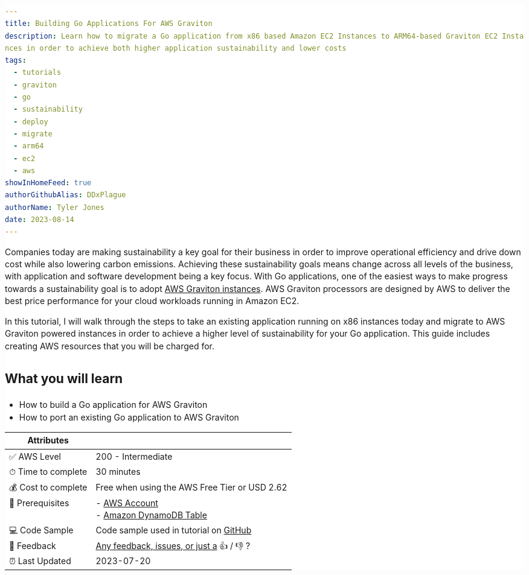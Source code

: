 ```yaml
---
title: Building Go Applications For AWS Graviton
description: Learn how to migrate a Go application from x86 based Amazon EC2 Instances to ARM64-based Graviton EC2 Instances in order to achieve both higher application sustainability and lower costs
tags:
  - tutorials
  - graviton
  - go
  - sustainability
  - deploy
  - migrate
  - arm64
  - ec2
  - aws
showInHomeFeed: true
authorGithubAlias: DDxPlague
authorName: Tyler Jones
date: 2023-08-14
---
```


Companies today are making sustainability a key goal for their business in order to improve operational efficiency and drive down cost while also lowering carbon emissions. Achieving these sustainability goals means change across all levels of the business, with application and software development being a key focus. With Go applications, one of the easiest ways to make progress towards a sustainability goal is to adopt [AWS Graviton instances](https://aws.amazon.com/ec2/graviton/). AWS Graviton processors are designed by AWS to deliver the best price performance for your cloud workloads running in Amazon EC2.

In this tutorial, I will walk through the steps to take an existing application running on x86 instances today and migrate to AWS Graviton powered instances in order to achieve a higher level of sustainability for your Go application. This guide includes creating AWS resources that you will be charged for.

## What you will learn

- How to build a Go application for AWS Graviton
- How to port an existing Go application to AWS Graviton

| Attributes                |                                   |
| ------------------- | -------------------------------------- |
| ✅ AWS Level        | 200 - Intermediate                          |
| ⏱ Time to complete  | 30 minutes                             |
| 💰 Cost to complete | Free when using the AWS Free Tier or USD 2.62      |
| 🧩 Prerequisites    | - [AWS Account](https://docs.aws.amazon.com/accounts/latest/reference/manage-acct-creating.html?sc_channel=el&sc_campaign=costwave&sc_content=building-go-applications-for-aws-graviton&sc_geo=mult&sc_country=mult&sc_outcome=acq)<br> - [Amazon DynamoDB Table](https://docs.aws.amazon.com/amazondynamodb/latest/developerguide/getting-started-step-1.html?sc_channel=el&sc_campaign=costwave&sc_content=building-go-applications-for-aws-graviton&sc_geo=mult&sc_country=mult&sc_outcome=acq)|
| 💻 Code Sample         | Code sample used in tutorial on [GitHub](https://github.com/build-on-aws/building-go-applications-for-aws-graviton)                             |
| 📢 Feedback            | <a href="https://pulse.buildon.aws/survey/DEM0H5VW" target="_blank">Any feedback, issues, or just a</a> 👍 / 👎 ?    |
| ⏰ Last Updated     | 2023-07-20                             |
